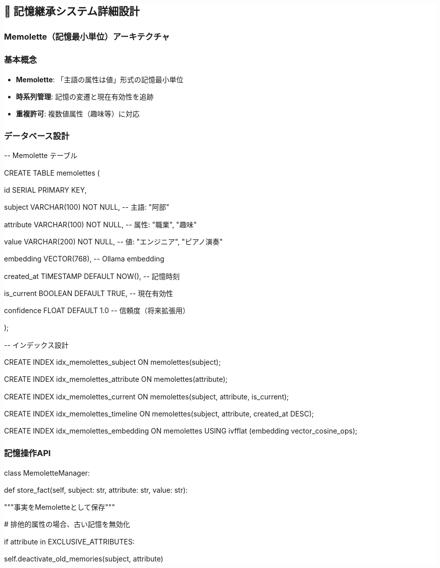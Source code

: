 ## **🧠 記憶継承システム詳細設計**

### **Memolette（記憶最小単位）アーキテクチャ**

### **基本概念**

- **Memolette**: 「主語の属性は値」形式の記憶最小単位

- **時系列管理**: 記憶の変遷と現在有効性を追跡

- **重複許可**: 複数値属性（趣味等）に対応

### **データベース設計**

\-- Memolette テーブル

CREATE TABLE memolettes (

id SERIAL PRIMARY KEY,

subject VARCHAR(100) NOT NULL, \-- 主語: \"阿部\"

attribute VARCHAR(100) NOT NULL, \-- 属性: \"職業\", \"趣味\"

value VARCHAR(200) NOT NULL, \-- 値: \"エンジニア\", \"ピアノ演奏\"

embedding VECTOR(768), \-- Ollama embedding

created_at TIMESTAMP DEFAULT NOW(), \-- 記憶時刻

is_current BOOLEAN DEFAULT TRUE, \-- 現在有効性

confidence FLOAT DEFAULT 1.0 \-- 信頼度（将来拡張用）

);

\-- インデックス設計

CREATE INDEX idx_memolettes_subject ON memolettes(subject);

CREATE INDEX idx_memolettes_attribute ON memolettes(attribute);

CREATE INDEX idx_memolettes_current ON memolettes(subject, attribute, is_current);

CREATE INDEX idx_memolettes_timeline ON memolettes(subject, attribute, created_at DESC);

CREATE INDEX idx_memolettes_embedding ON memolettes USING ivfflat (embedding vector_cosine_ops);

### **記憶操作API**

class MemoletteManager:

def store_fact(self, subject: str, attribute: str, value: str):

\"\"\"事実をMemoletteとして保存\"\"\"

\# 排他的属性の場合、古い記憶を無効化

if attribute in EXCLUSIVE_ATTRIBUTES:

self.deactivate_old_memories(subject, attribute)
